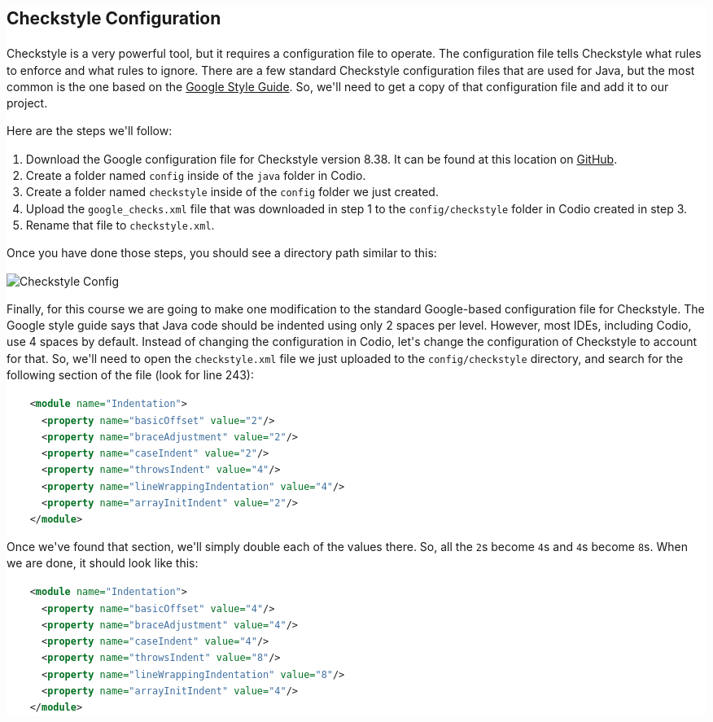 ## Checkstyle Configuration

Checkstyle is a very powerful tool, but it requires a configuration file to operate. The configuration file tells Checkstyle what rules to enforce and what rules to ignore. There are a few standard Checkstyle configuration files that are used for Java, but the most common is the one based on the [Google Style Guide](https://google.github.io/styleguide/javaguide.html). So, we'll need to get a copy of that configuration file and add it to our project.

Here are the steps we'll follow:

1. Download the Google configuration file for Checkstyle version 8.38. It can be found at this location on [GitHub](https://raw.githubusercontent.com/checkstyle/checkstyle/checkstyle-8.38/src/main/resources/google_checks.xml).
2. Create a folder named `config` inside of the `java` folder in Codio.
3. Create a folder named `checkstyle` inside of the `config` folder we just created.
4. Upload the `google_checks.xml` file that was downloaded in step 1 to the `config/checkstyle` folder in Codio created in step 3. 
5. Rename that file to `checkstyle.xml`.

Once you have done those steps, you should see a directory path similar to this:

![Checkstyle Config](/cc410/images/e1/19config.png)

Finally, for this course we are going to make one modification to the standard Google-based configuration file for Checkstyle. The Google style guide says that Java code should be indented using only 2 spaces per level. However, most IDEs, including Codio, use 4 spaces by default. Instead of changing the configuration in Codio, let's change the configuration of Checkstyle to account for that. So, we'll need to open the `checkstyle.xml` file we just uploaded to the `config/checkstyle` directory, and search for the following section of the file (look for line 243):

```xml
    <module name="Indentation">
      <property name="basicOffset" value="2"/>
      <property name="braceAdjustment" value="2"/>
      <property name="caseIndent" value="2"/>
      <property name="throwsIndent" value="4"/>
      <property name="lineWrappingIndentation" value="4"/>
      <property name="arrayInitIndent" value="2"/>
    </module>
```

Once we've found that section, we'll simply double each of the values there. So, all the `2`s become `4`s and `4`s become `8`s. When we are done, it should look like this:

```xml
    <module name="Indentation">
      <property name="basicOffset" value="4"/>
      <property name="braceAdjustment" value="4"/>
      <property name="caseIndent" value="4"/>
      <property name="throwsIndent" value="8"/>
      <property name="lineWrappingIndentation" value="8"/>
      <property name="arrayInitIndent" value="4"/>
    </module>
```
